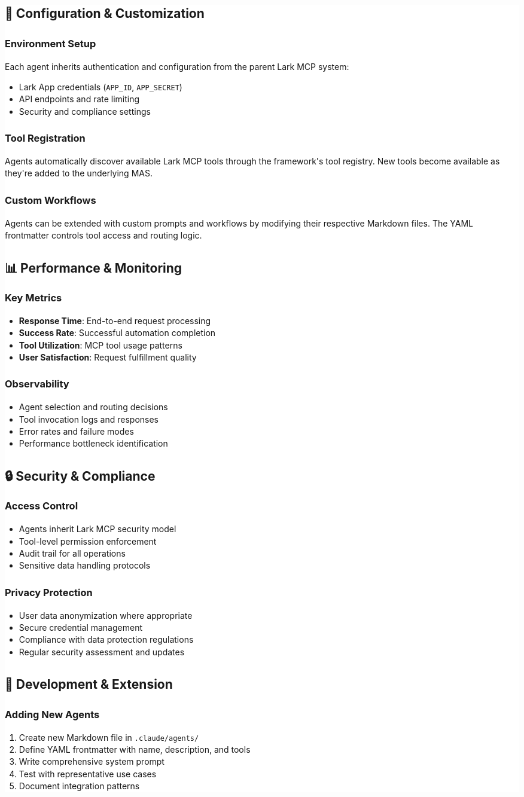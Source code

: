 ## 🔧 Configuration & Customization

### Environment Setup
Each agent inherits authentication and configuration from the parent Lark MCP system:
- Lark App credentials (`APP_ID`, `APP_SECRET`)
- API endpoints and rate limiting
- Security and compliance settings

### Tool Registration
Agents automatically discover available Lark MCP tools through the framework's tool registry. New tools become available as they're added to the underlying MAS.

### Custom Workflows
Agents can be extended with custom prompts and workflows by modifying their respective Markdown files. The YAML frontmatter controls tool access and routing logic.

## 📊 Performance & Monitoring

### Key Metrics
- **Response Time**: End-to-end request processing
- **Success Rate**: Successful automation completion
- **Tool Utilization**: MCP tool usage patterns
- **User Satisfaction**: Request fulfillment quality

### Observability
- Agent selection and routing decisions
- Tool invocation logs and responses
- Error rates and failure modes
- Performance bottleneck identification

## 🔒 Security & Compliance

### Access Control
- Agents inherit Lark MCP security model
- Tool-level permission enforcement
- Audit trail for all operations
- Sensitive data handling protocols

### Privacy Protection
- User data anonymization where appropriate
- Secure credential management
- Compliance with data protection regulations
- Regular security assessment and updates

## 🚀 Development & Extension

### Adding New Agents
1. Create new Markdown file in `.claude/agents/`
2. Define YAML frontmatter with name, description, and tools
3. Write comprehensive system prompt
4. Test with representative use cases
5. Document integration patterns
